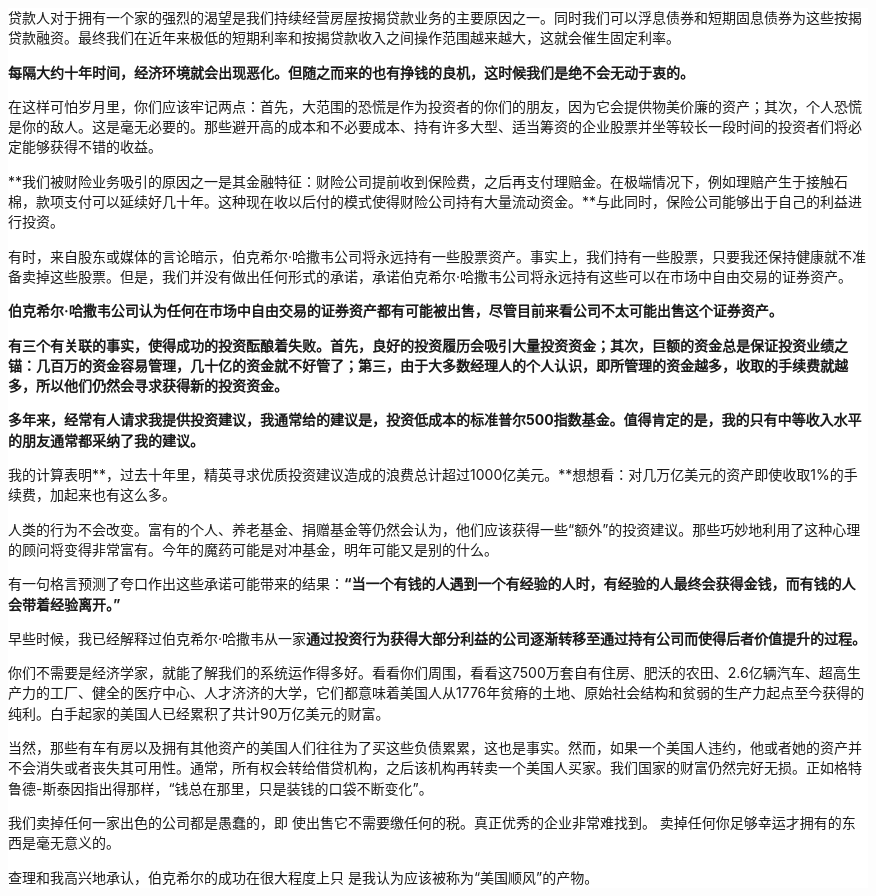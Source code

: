 
贷款人对于拥有一个家的强烈的渴望是我们持续经营房屋按揭贷款业务的主要原因之一。同时我们可以浮息债券和短期固息债券为这些按揭贷款融资。最终我们在近年来极低的短期利率和按揭贷款收入之间操作范围越来越大，这就会催生固定利率。



**每隔大约十年时间，经济环境就会出现恶化。但随之而来的也有挣钱的良机，这时候我们是绝不会无动于衷的。**



在这样可怕岁月里，你们应该牢记两点：首先，大范围的恐慌是作为投资者的你们的朋友，因为它会提供物美价廉的资产；其次，个人恐慌是你的敌人。这是毫无必要的。那些避开高的成本和不必要成本、持有许多大型、适当筹资的企业股票并坐等较长一段时间的投资者们将必定能够获得不错的收益。



**我们被财险业务吸引的原因之一是其金融特征：财险公司提前收到保险费，之后再支付理赔金。在极端情况下，例如理赔产生于接触石棉，款项支付可以延续好几十年。这种现在收以后付的模式使得财险公司持有大量流动资金。**与此同时，保险公司能够出于自己的利益进行投资。



有时，来自股东或媒体的言论暗示，伯克希尔·哈撒韦公司将永远持有一些股票资产。事实上，我们持有一些股票，只要我还保持健康就不准备卖掉这些股票。但是，我们并没有做出任何形式的承诺，承诺伯克希尔·哈撒韦公司将永远持有这些可以在市场中自由交易的证券资产。



**伯克希尔·哈撒韦公司认为任何在市场中自由交易的证券资产都有可能被出售，尽管目前来看公司不太可能出售这个证券资产。**



**有三个有关联的事实，使得成功的投资酝酿着失败。首先，良好的投资履历会吸引大量投资资金；其次，巨额的资金总是保证投资业绩之锚：几百万的资金容易管理，几十亿的资金就不好管了；第三，由于大多数经理人的个人认识，即所管理的资金越多，收取的手续费就越多，所以他们仍然会寻求获得新的投资资金。**



**多年来，经常有人请求我提供投资建议，我通常给的建议是，投资低成本的标准普尔500指数基金。值得肯定的是，我的只有中等收入水平的朋友通常都采纳了我的建议。**



我的计算表明**，过去十年里，精英寻求优质投资建议造成的浪费总计超过1000亿美元。**想想看：对几万亿美元的资产即使收取1%的手续费，加起来也有这么多。



人类的行为不会改变。富有的个人、养老基金、捐赠基金等仍然会认为，他们应该获得一些“额外”的投资建议。那些巧妙地利用了这种心理的顾问将变得非常富有。今年的魔药可能是对冲基金，明年可能又是别的什么。



有一句格言预测了夸口作出这些承诺可能带来的结果：**“当一个有钱的人遇到一个有经验的人时，有经验的人最终会获得金钱，而有钱的人会带着经验离开。”**







早些时候，我已经解释过伯克希尔·哈撒韦从一家**通过投资行为获得大部分利益的公司逐渐转移至通过持有公司而使得后者价值提升的过程。**



你们不需要是经济学家，就能了解我们的系统运作得多好。看看你们周围，看看这7500万套自有住房、肥沃的农田、2.6亿辆汽车、超高生产力的工厂、健全的医疗中心、人才济济的大学，它们都意味着美国人从1776年贫瘠的土地、原始社会结构和贫弱的生产力起点至今获得的纯利。白手起家的美国人已经累积了共计90万亿美元的财富。



当然，那些有车有房以及拥有其他资产的美国人们往往为了买这些负债累累，这也是事实。然而，如果一个美国人违约，他或者她的资产并不会消失或者丧失其可用性。通常，所有权会转给借贷机构，之后该机构再转卖一个美国人买家。我们国家的财富仍然完好无损。正如格特鲁德-斯泰因指出得那样，“钱总在那里，只是装钱的口袋不断变化”。


 我们卖掉任何一家出色的公司都是愚蠢的，即 使出售它不需要缴任何的税。真正优秀的企业非常难找到。 卖掉任何你足够幸运才拥有的东西是毫无意义的。



查理和我高兴地承认，伯克希尔的成功在很大程度上只 是我认为应该被称为“美国顺风”的产物。

